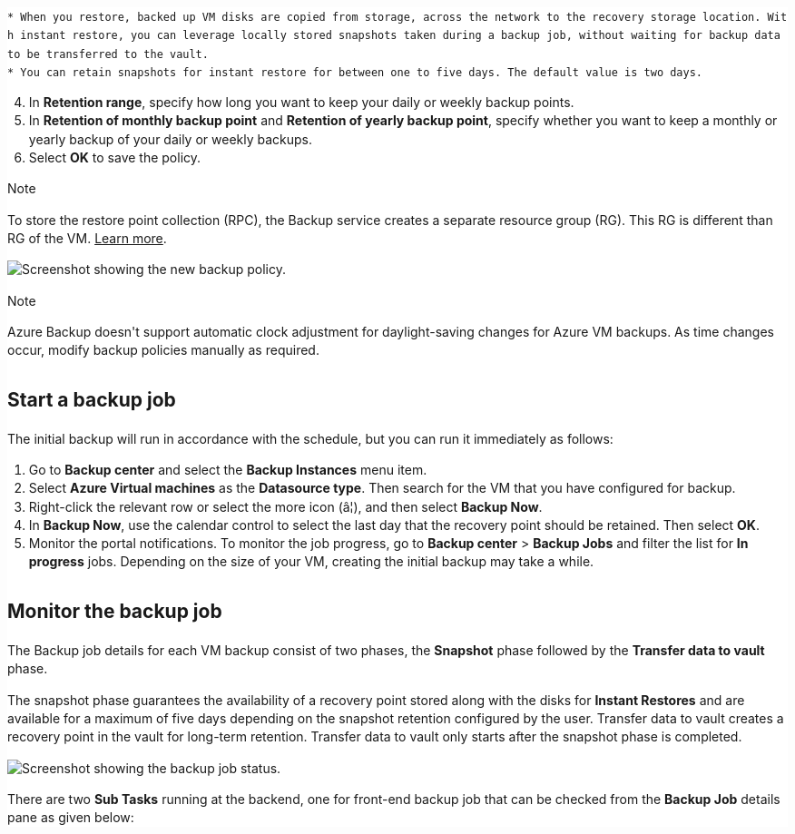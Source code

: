 	* When you restore, backed up VM disks are copied from storage, across the network to the recovery storage location. With instant restore, you can leverage locally stored snapshots taken during a backup job, without waiting for backup data to be transferred to the vault.
	* You can retain snapshots for instant restore for between one to five days. The default value is two days.
4. In **Retention range**, specify how long you want to keep your daily or weekly backup points.
5. In **Retention of monthly backup point** and **Retention of yearly backup point**, specify whether you want to keep a monthly or yearly backup of your daily or weekly backups.
6. Select **OK** to save the policy.

Note

To store the restore point collection (RPC), the Backup service creates a separate resource group (RG). This RG is different than RG of the VM. [Learn more](backup-during-vm-creation#azure-backup-resource-group-for-virtual-machines).

![Screenshot showing the new backup policy.](media/backup-azure-arm-vms-prepare/new-policy.png)

Note

Azure Backup doesn't support automatic clock adjustment for daylight-saving changes for Azure VM backups. As time changes occur, modify backup policies manually as required.

## Start a backup job

The initial backup will run in accordance with the schedule, but you can run it immediately as follows:

1. Go to **Backup center** and select the **Backup Instances** menu item.
2. Select **Azure Virtual machines** as the **Datasource type**. Then search for the VM that you have configured for backup.
3. Right-click the relevant row or select the more icon (â¦), and then select **Backup Now**.
4. In **Backup Now**, use the calendar control to select the last day that the recovery point should be retained. Then select **OK**.
5. Monitor the portal notifications.
To monitor the job progress, go to **Backup center** > **Backup Jobs** and filter the list for **In progress** jobs.
Depending on the size of your VM, creating the initial backup may take a while.

## Monitor the backup job

The Backup job details for each VM backup consist of two phases, the **Snapshot** phase followed by the **Transfer data to vault** phase.

The snapshot phase guarantees the availability of a recovery point stored along with the disks for **Instant Restores** and are available for a maximum of five days depending on the snapshot retention configured by the user. Transfer data to vault creates a recovery point in the vault for long-term retention. Transfer data to vault only starts after the snapshot phase is completed.

![Screenshot showing the backup job status.](media/backup-azure-arm-vms-prepare/backup-job-status.png)

There are two **Sub Tasks** running at the backend, one for front-end backup job that can be checked from the **Backup Job** details pane as given below:
